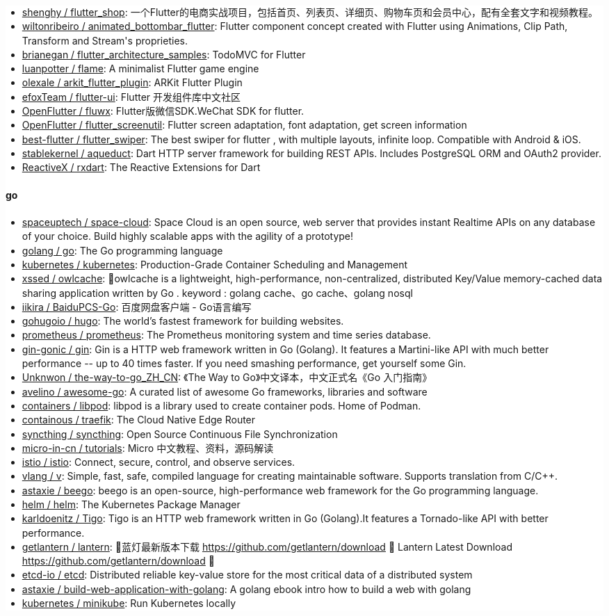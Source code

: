 * [shenghy / flutter_shop](https://github.com/shenghy/flutter_shop): 一个Flutter的电商实战项目，包括首页、列表页、详细页、购物车页和会员中心，配有全套文字和视频教程。
* [wiltonribeiro / animated_bottombar_flutter](https://github.com/wiltonribeiro/animated_bottombar_flutter): Flutter component concept created with Flutter using Animations, Clip Path, Transform and Stream's proprieties.
* [brianegan / flutter_architecture_samples](https://github.com/brianegan/flutter_architecture_samples): TodoMVC for Flutter
* [luanpotter / flame](https://github.com/luanpotter/flame): A minimalist Flutter game engine
* [olexale / arkit_flutter_plugin](https://github.com/olexale/arkit_flutter_plugin): ARKit Flutter Plugin
* [efoxTeam / flutter-ui](https://github.com/efoxTeam/flutter-ui): Flutter 开发组件库中文社区
* [OpenFlutter / fluwx](https://github.com/OpenFlutter/fluwx): Flutter版微信SDK.WeChat SDK for flutter.
* [OpenFlutter / flutter_screenutil](https://github.com/OpenFlutter/flutter_screenutil): Flutter screen adaptation, font adaptation, get screen information
* [best-flutter / flutter_swiper](https://github.com/best-flutter/flutter_swiper): The best swiper for flutter , with multiple layouts, infinite loop. Compatible with Android & iOS.
* [stablekernel / aqueduct](https://github.com/stablekernel/aqueduct): Dart HTTP server framework for building REST APIs. Includes PostgreSQL ORM and OAuth2 provider.
* [ReactiveX / rxdart](https://github.com/ReactiveX/rxdart): The Reactive Extensions for Dart

#### go
* [spaceuptech / space-cloud](https://github.com/spaceuptech/space-cloud): Space Cloud is an open source, web server that provides instant Realtime APIs on any database of your choice. Build highly scalable apps with the agility of a prototype!
* [golang / go](https://github.com/golang/go): The Go programming language
* [kubernetes / kubernetes](https://github.com/kubernetes/kubernetes): Production-Grade Container Scheduling and Management
* [xssed / owlcache](https://github.com/xssed/owlcache): 🦉owlcache is a lightweight, high-performance, non-centralized, distributed Key/Value memory-cached data sharing application written by Go . keyword : golang cache、go cache、golang nosql
* [iikira / BaiduPCS-Go](https://github.com/iikira/BaiduPCS-Go): 百度网盘客户端 - Go语言编写
* [gohugoio / hugo](https://github.com/gohugoio/hugo): The world’s fastest framework for building websites.
* [prometheus / prometheus](https://github.com/prometheus/prometheus): The Prometheus monitoring system and time series database.
* [gin-gonic / gin](https://github.com/gin-gonic/gin): Gin is a HTTP web framework written in Go (Golang). It features a Martini-like API with much better performance -- up to 40 times faster. If you need smashing performance, get yourself some Gin.
* [Unknwon / the-way-to-go_ZH_CN](https://github.com/Unknwon/the-way-to-go_ZH_CN): 《The Way to Go》中文译本，中文正式名《Go 入门指南》
* [avelino / awesome-go](https://github.com/avelino/awesome-go): A curated list of awesome Go frameworks, libraries and software
* [containers / libpod](https://github.com/containers/libpod): libpod is a library used to create container pods. Home of Podman.
* [containous / traefik](https://github.com/containous/traefik): The Cloud Native Edge Router
* [syncthing / syncthing](https://github.com/syncthing/syncthing): Open Source Continuous File Synchronization
* [micro-in-cn / tutorials](https://github.com/micro-in-cn/tutorials): Micro 中文教程、资料，源码解读
* [istio / istio](https://github.com/istio/istio): Connect, secure, control, and observe services.
* [vlang / v](https://github.com/vlang/v): Simple, fast, safe, compiled language for creating maintainable software. Supports translation from C/C++.
* [astaxie / beego](https://github.com/astaxie/beego): beego is an open-source, high-performance web framework for the Go programming language.
* [helm / helm](https://github.com/helm/helm): The Kubernetes Package Manager
* [karldoenitz / Tigo](https://github.com/karldoenitz/Tigo): Tigo is an HTTP web framework written in Go (Golang).It features a Tornado-like API with better performance.
* [getlantern / lantern](https://github.com/getlantern/lantern): 🔴蓝灯最新版本下载 https://github.com/getlantern/download 🔴 Lantern Latest Download https://github.com/getlantern/download 🔴
* [etcd-io / etcd](https://github.com/etcd-io/etcd): Distributed reliable key-value store for the most critical data of a distributed system
* [astaxie / build-web-application-with-golang](https://github.com/astaxie/build-web-application-with-golang): A golang ebook intro how to build a web with golang
* [kubernetes / minikube](https://github.com/kubernetes/minikube): Run Kubernetes locally